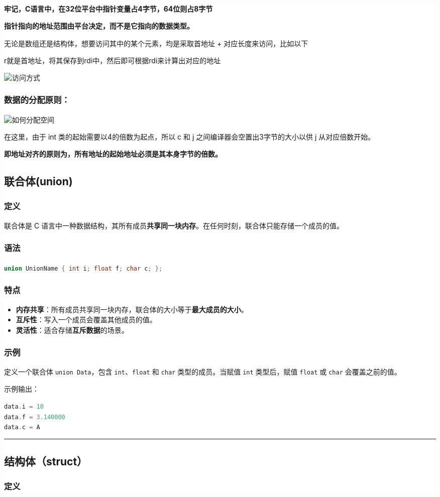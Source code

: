 **牢记，C语言中，在32位平台中指针变量占4字节，64位则占8字节**

**指针指向的地址范围由平台决定，而不是它指向的数据类型。**

无论是数组还是结构体，想要访问其中的某个元素，均是采取首地址 + 对应长度来访问，比如以下

r就是首地址，将其保存到rdi中，然后即可根据rdi来计算出对应的地址

![访问方式](assets/image-20250201110012459.png)

### 数据的分配原则：

![如何分配空间](assets/image-20250201110533766.png)

在这里，由于 int 类的起始需要以4的倍数为起点，所以 c 和 j 之间编译器会空置出3字节的大小以供 j 从对应倍数开始。

**即地址对齐的原则为，所有地址的起始地址必须是其本身字节的倍数。**

## 联合体(union)

### **定义**

联合体是 C 语言中一种数据结构，其所有成员**共享同一块内存**。在任何时刻，联合体只能存储一个成员的值。

### **语法**

```c
union UnionName { int i; float f; char c; };
```

### **特点**

- **内存共享**：所有成员共享同一块内存，联合体的大小等于**最大成员的大小**。
- **互斥性**：写入一个成员会覆盖其他成员的值。
- **灵活性**：适合存储**互斥数据**的场景。

### **示例**

定义一个联合体 `union Data`，包含 `int`、`float` 和 `char` 类型的成员。当赋值 `int` 类型后，赋值 `float` 或 `char` 会覆盖之前的值。

示例输出：

```c
data.i = 10
data.f = 3.140000
data.c = A
```



------

## 结构体（struct）

### **定义**
